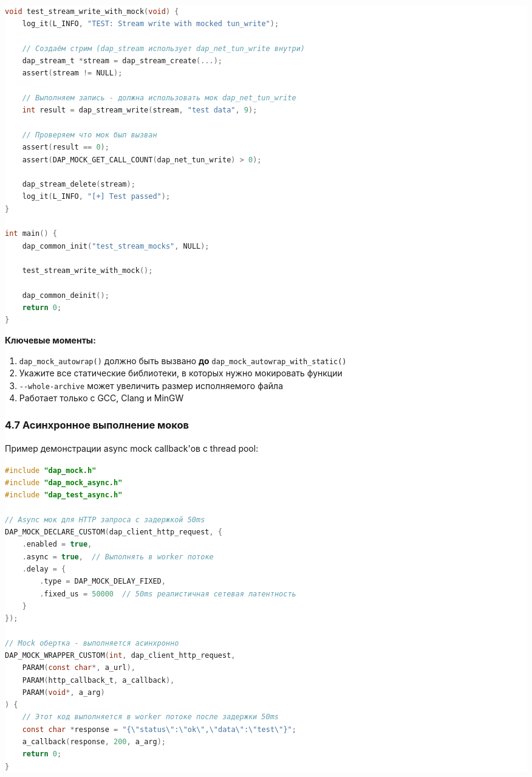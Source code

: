 ```c
void test_stream_write_with_mock(void) {
    log_it(L_INFO, "TEST: Stream write with mocked tun_write");
    
    // Создаём стрим (dap_stream использует dap_net_tun_write внутри)
    dap_stream_t *stream = dap_stream_create(...);
    assert(stream != NULL);
    
    // Выполняем запись - должна использовать мок dap_net_tun_write
    int result = dap_stream_write(stream, "test data", 9);
    
    // Проверяем что мок был вызван
    assert(result == 0);
    assert(DAP_MOCK_GET_CALL_COUNT(dap_net_tun_write) > 0);
    
    dap_stream_delete(stream);
    log_it(L_INFO, "[+] Test passed");
}

int main() {
    dap_common_init("test_stream_mocks", NULL);
    
    test_stream_write_with_mock();
    
    dap_common_deinit();
    return 0;
}
```

**Ключевые моменты:**
1. `dap_mock_autowrap()` должно быть вызвано **до** `dap_mock_autowrap_with_static()`
2. Укажите все статические библиотеки, в которых нужно мокировать функции
3. `--whole-archive` может увеличить размер исполняемого файла
4. Работает только с GCC, Clang и MinGW

### 4.7 Асинхронное выполнение моков

Пример демонстрации async mock callback'ов с thread pool:

```c
#include "dap_mock.h"
#include "dap_mock_async.h"
#include "dap_test_async.h"

// Async мок для HTTP запроса с задержкой 50ms
DAP_MOCK_DECLARE_CUSTOM(dap_client_http_request, {
    .enabled = true,
    .async = true,  // Выполнять в worker потоке
    .delay = {
        .type = DAP_MOCK_DELAY_FIXED,
        .fixed_us = 50000  // 50ms реалистичная сетевая латентность
    }
});

// Mock обертка - выполняется асинхронно
DAP_MOCK_WRAPPER_CUSTOM(int, dap_client_http_request,
    PARAM(const char*, a_url),
    PARAM(http_callback_t, a_callback),
    PARAM(void*, a_arg)
) {
    // Этот код выполняется в worker потоке после задержки 50ms
    const char *response = "{\"status\":\"ok\",\"data\":\"test\"}";
    a_callback(response, 200, a_arg);
    return 0;
}
```
